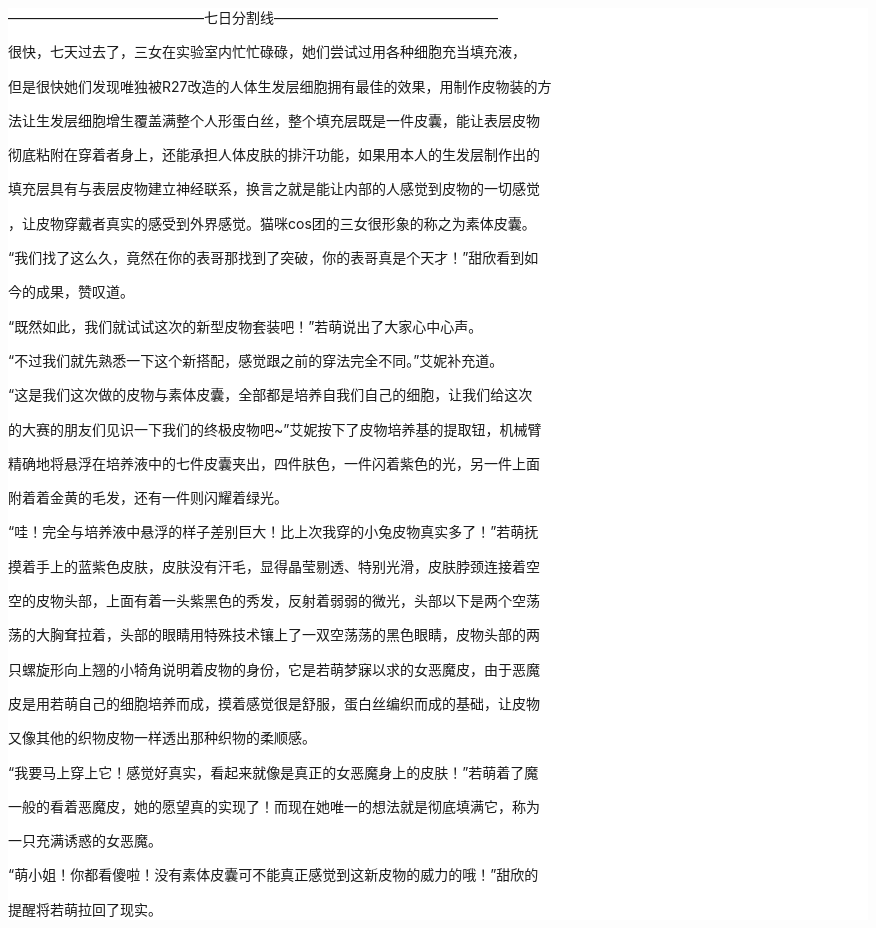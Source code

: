 ——————————————七日分割线————————————————







很快，七天过去了，三女在实验室内忙忙碌碌，她们尝试过用各种细胞充当填充液，

但是很快她们发现唯独被R27改造的人体生发层细胞拥有最佳的效果，用制作皮物装的方

法让生发层细胞增生覆盖满整个人形蛋白丝，整个填充层既是一件皮囊，能让表层皮物

彻底粘附在穿着者身上，还能承担人体皮肤的排汗功能，如果用本人的生发层制作出的

填充层具有与表层皮物建立神经联系，换言之就是能让内部的人感觉到皮物的一切感觉

，让皮物穿戴者真实的感受到外界感觉。猫咪cos团的三女很形象的称之为素体皮囊。



“我们找了这么久，竟然在你的表哥那找到了突破，你的表哥真是个天才！”甜欣看到如

今的成果，赞叹道。

“既然如此，我们就试试这次的新型皮物套装吧！”若萌说出了大家心中心声。



“不过我们就先熟悉一下这个新搭配，感觉跟之前的穿法完全不同。”艾妮补充道。



“这是我们这次做的皮物与素体皮囊，全部都是培养自我们自己的细胞，让我们给这次

的大赛的朋友们见识一下我们的终极皮物吧~”艾妮按下了皮物培养基的提取钮，机械臂

精确地将悬浮在培养液中的七件皮囊夹出，四件肤色，一件闪着紫色的光，另一件上面

附着着金黄的毛发，还有一件则闪耀着绿光。



“哇！完全与培养液中悬浮的样子差别巨大！比上次我穿的小兔皮物真实多了！”若萌抚

摸着手上的蓝紫色皮肤，皮肤没有汗毛，显得晶莹剔透、特别光滑，皮肤脖颈连接着空

空的皮物头部，上面有着一头紫黑色的秀发，反射着弱弱的微光，头部以下是两个空荡

荡的大胸耷拉着，头部的眼睛用特殊技术镶上了一双空荡荡的黑色眼睛，皮物头部的两

只螺旋形向上翘的小犄角说明着皮物的身份，它是若萌梦寐以求的女恶魔皮，由于恶魔

皮是用若萌自己的细胞培养而成，摸着感觉很是舒服，蛋白丝编织而成的基础，让皮物

又像其他的织物皮物一样透出那种织物的柔顺感。



“我要马上穿上它！感觉好真实，看起来就像是真正的女恶魔身上的皮肤！”若萌着了魔

一般的看着恶魔皮，她的愿望真的实现了！而现在她唯一的想法就是彻底填满它，称为

一只充满诱惑的女恶魔。



“萌小姐！你都看傻啦！没有素体皮囊可不能真正感觉到这新皮物的威力的哦！”甜欣的

提醒将若萌拉回了现实。
